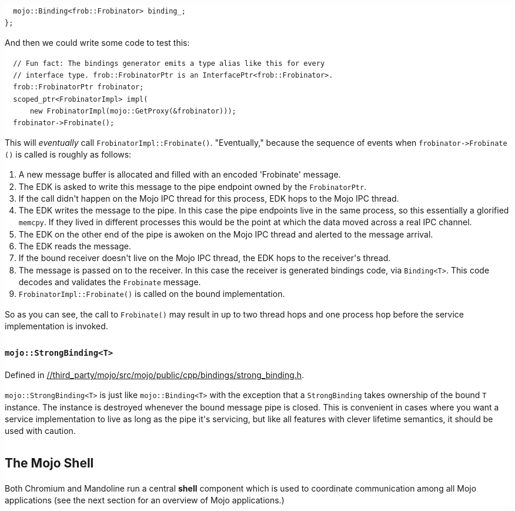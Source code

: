 ```
  mojo::Binding<frob::Frobinator> binding_;
};
```

And then we could write some code to test this:

```
  // Fun fact: The bindings generator emits a type alias like this for every
  // interface type. frob::FrobinatorPtr is an InterfacePtr<frob::Frobinator>.
  frob::FrobinatorPtr frobinator;
  scoped_ptr<FrobinatorImpl> impl(
      new FrobinatorImpl(mojo::GetProxy(&frobinator)));
  frobinator->Frobinate();
```

This will _eventually_ call `FrobinatorImpl::Frobinate()`. "Eventually," because the sequence of events when `frobinator->Frobinate()` is called is roughly as follows:

  1. A new message buffer is allocated and filled with an encoded 'Frobinate' message.
  1. The EDK is asked to write this message to the pipe endpoint owned by the `FrobinatorPtr`.
  1. If the call didn't happen on the Mojo IPC thread for this process, EDK hops to the Mojo IPC thread.
  1. The EDK writes the message to the pipe. In this case the pipe endpoints live in the same process, so this essentially a glorified `memcpy`. If they lived in different processes this would be the point at which the data moved across a real IPC channel.
  1. The EDK on the other end of the pipe is awoken on the Mojo IPC thread and alerted to the message arrival.
  1. The EDK reads the message.
  1. If the bound receiver doesn't live on the Mojo IPC thread, the EDK hops to the receiver's thread.
  1. The message is passed on to the receiver. In this case the receiver is generated bindings code, via `Binding<T>`. This code decodes and validates the `Frobinate` message.
  1. `FrobinatorImpl::Frobinate()` is called on the bound implementation.

So as you can see, the call to `Frobinate()` may result in up to two thread hops and one process hop before the service implementation is invoked.

### `mojo::StrongBinding<T>`

Defined in [//third\_party/mojo/src/mojo/public/cpp/bindings/strong\_binding.h](https://code.google.com/p/chromium/codesearch#chromium/src/third_party/mojo/src/mojo/public/cpp/bindings/strong_binding.h).

`mojo::StrongBinding<T>` is just like `mojo::Binding<T>` with the exception that a `StrongBinding` takes ownership of the bound `T` instance. The instance is destroyed whenever the bound message pipe is closed. This is convenient in cases where you want a service implementation to live as long as the pipe it's servicing, but like all features with clever lifetime semantics, it should be used with caution.

## The Mojo Shell

Both Chromium and Mandoline run a central **shell** component which is used to coordinate communication among all Mojo applications (see the next section for an overview of Mojo applications.)
